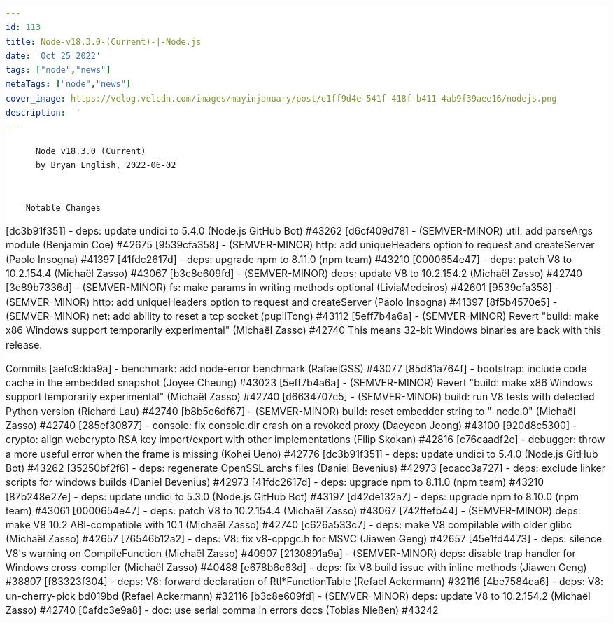 ```yaml
---
id: 113
title: Node-v18.3.0-(Current)-|-Node.js
date: 'Oct 25 2022'
tags: ["node","news"]
metaTags: ["node","news"]
cover_image: https://velog.velcdn.com/images/mayinjanuary/post/e1ff9d4e-541f-418f-b411-4ab9f39aee16/nodejs.png
description: ''
---
```



        
          Node v18.3.0 (Current)
          by Bryan English, 2022-06-02
        

        Notable Changes
[dc3b91f351] - deps: update undici to 5.4.0  (Node.js GitHub Bot) #43262
[d6cf409d78] - (SEMVER-MINOR) util: add parseArgs module (Benjamin Coe) #42675
[9539cfa358] - (SEMVER-MINOR) http: add uniqueHeaders option to request and createServer (Paolo Insogna) #41397
[41fdc2617d] - deps: upgrade npm to 8.11.0 (npm team) #43210
[0000654e47] - deps: patch V8 to 10.2.154.4 (Michaël Zasso) #43067
[b3c8e609fd] - (SEMVER-MINOR) deps: update V8 to 10.2.154.2 (Michaël Zasso) #42740
[3e89b7336d] - (SEMVER-MINOR) fs: make params in writing methods optional (LiviaMedeiros) #42601
[9539cfa358] - (SEMVER-MINOR) http: add uniqueHeaders option to request and createServer (Paolo Insogna) #41397
[8f5b4570e5] - (SEMVER-MINOR) net: add ability to reset a tcp socket (pupilTong) #43112
[5eff7b4a6a] - (SEMVER-MINOR) Revert "build: make x86 Windows support temporarily experimental" (Michaël Zasso) #42740
This means 32-bit Windows binaries are back with this release.



Commits
[aefc9dda9a] - benchmark: add node-error benchmark (RafaelGSS) #43077
[85d81a764f] - bootstrap: include code cache in the embedded snapshot (Joyee Cheung) #43023
[5eff7b4a6a] - (SEMVER-MINOR) Revert "build: make x86 Windows support temporarily experimental" (Michaël Zasso) #42740
[d6634707c5] - (SEMVER-MINOR) build: run V8 tests with detected Python version (Richard Lau) #42740
[b8b5e6df67] - (SEMVER-MINOR) build: reset embedder string to "-node.0" (Michaël Zasso) #42740
[285ef30877] - console: fix console.dir crash on a revoked proxy (Daeyeon Jeong) #43100
[920d8c5300] - crypto: align webcrypto RSA key import/export with other implementations (Filip Skokan) #42816
[c76caadf2e] - debugger: throw a more useful error when the frame is missing (Kohei Ueno) #42776
[dc3b91f351] - deps: update undici to 5.4.0  (Node.js GitHub Bot) #43262
[35250bf2f6] - deps: regenerate OpenSSL archs files (Daniel Bevenius) #42973
[ecacc3a727] - deps: exclude linker scripts for windows builds (Daniel Bevenius) #42973
[41fdc2617d] - deps: upgrade npm to 8.11.0 (npm team) #43210
[87b248e27e] - deps: update undici to 5.3.0 (Node.js GitHub Bot) #43197
[d42de132a7] - deps: upgrade npm to 8.10.0 (npm team) #43061
[0000654e47] - deps: patch V8 to 10.2.154.4 (Michaël Zasso) #43067
[742ffefb44] - (SEMVER-MINOR) deps: make V8 10.2 ABI-compatible with 10.1 (Michaël Zasso) #42740
[c626a533c7] - deps: make V8 compilable with older glibc (Michaël Zasso) #42657
[76546b12a2] - deps: V8: fix v8-cppgc.h for MSVC (Jiawen Geng) #42657
[45e1fd4473] - deps: silence V8's warning on CompileFunction (Michaël Zasso) #40907
[2130891a9a] - (SEMVER-MINOR) deps: disable trap handler for Windows cross-compiler (Michaël Zasso) #40488
[e678b6c63d] - deps: fix V8 build issue with inline methods (Jiawen Geng) #38807
[f83323f304] - deps: V8: forward declaration of Rtl*FunctionTable (Refael Ackermann) #32116
[4be7584ca6] - deps: V8: un-cherry-pick bd019bd (Refael Ackermann) #32116
[b3c8e609fd] - (SEMVER-MINOR) deps: update V8 to 10.2.154.2 (Michaël Zasso) #42740
[0afdc3e9a8] - doc: use serial comma in errors docs (Tobias Nießen) #43242
